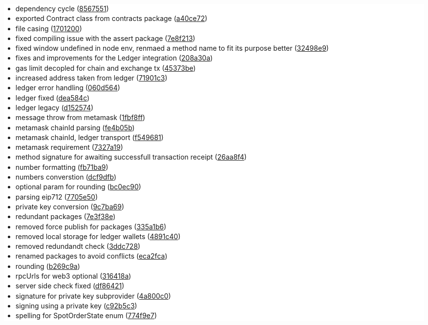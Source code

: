 - dependency cycle ([8567551](https://github.com/InjectiveLabs/injective-ts/commit/856755179ac526f415f108b90a7b6f58f3e3258d))
- exported Contract class from contracts package ([a40ce72](https://github.com/InjectiveLabs/injective-ts/commit/a40ce7277bb91529fb11f885b3f58deb1929d588))
- file casing ([1701200](https://github.com/InjectiveLabs/injective-ts/commit/170120011d1d95c81a78525ee5545a4397276064))
- fixed compiling issue with the assert package ([7e8f213](https://github.com/InjectiveLabs/injective-ts/commit/7e8f213d44bca4bb15329ee32cf843a11dc549ae))
- fixed window undefined in node env, renmaed a method name to fit its purpose better ([32498e9](https://github.com/InjectiveLabs/injective-ts/commit/32498e925b35ab8b505c31403ddedb4f0d921bde))
- fixes and improvements for the Ledger integration ([208a30a](https://github.com/InjectiveLabs/injective-ts/commit/208a30a0ddf83e8a563eb7405578e9dfe265a68d))
- gas limit decopled for chain and exchange tx ([45373be](https://github.com/InjectiveLabs/injective-ts/commit/45373be038085183dd7b0b699bcb9a1e75a1ef1a))
- increased address taken from ledger ([71901c3](https://github.com/InjectiveLabs/injective-ts/commit/71901c3fbb2e0b3a04b40754bb081419adccc878))
- ledger error handling ([060d564](https://github.com/InjectiveLabs/injective-ts/commit/060d5644f799601f0e328c8ace1e078eab5eda5a))
- ledger fixed ([dea584c](https://github.com/InjectiveLabs/injective-ts/commit/dea584cac1e9ef0c8f918bd1807cecffc492ddd6))
- ledger legacy ([d152574](https://github.com/InjectiveLabs/injective-ts/commit/d152574812d3e4db2f2e4d5bd9b3a00946d536c7))
- message throw from metamask ([1fbf8ff](https://github.com/InjectiveLabs/injective-ts/commit/1fbf8ff402d2366c3e8106d54b940a2dc75159ee))
- metamask chainId parsing ([fe4b05b](https://github.com/InjectiveLabs/injective-ts/commit/fe4b05b29aa052c866c96a897fddf6a274da6051))
- metamask chainId, ledger transport ([f549681](https://github.com/InjectiveLabs/injective-ts/commit/f549681f440c5cb13cd2ed3ca871b9c16eb242cb))
- metamask requirement ([7327a19](https://github.com/InjectiveLabs/injective-ts/commit/7327a197f0600527b719a630b142936f30956d8b))
- method signature for awaiting successfull transaction receipt ([26aa8f4](https://github.com/InjectiveLabs/injective-ts/commit/26aa8f467095830cf971e10ed70fb65ef62e8030))
- number formatting ([fb71ba9](https://github.com/InjectiveLabs/injective-ts/commit/fb71ba9559719bf67a73881e268a5b3cbdeb9fa3))
- numbers converstion ([dcf9dfb](https://github.com/InjectiveLabs/injective-ts/commit/dcf9dfb14ce45486649915c061412ce32beb350c))
- optional param for rounding ([bc0ec90](https://github.com/InjectiveLabs/injective-ts/commit/bc0ec90c28bdf3e990165c64af39a91b2895a3b0))
- parsing eip712 ([7705e50](https://github.com/InjectiveLabs/injective-ts/commit/7705e509ac639f2498353a00ce707a2ef4ef0650))
- private key conversion ([9c7ba69](https://github.com/InjectiveLabs/injective-ts/commit/9c7ba69d29055763a2cc2ace9adc59158b465497))
- redundant packages ([7e3f38e](https://github.com/InjectiveLabs/injective-ts/commit/7e3f38e9281c7d9eec7aeb9ba94e2fc48c70d52f))
- removed force publish for packages ([335a1b6](https://github.com/InjectiveLabs/injective-ts/commit/335a1b64f7c8bff95f1c29e4318502fb30d77615))
- removed local storage for ledger wallets ([4891c40](https://github.com/InjectiveLabs/injective-ts/commit/4891c4060ab2808229d76d7b5195364ff5985074))
- removed redundandt check ([3ddc728](https://github.com/InjectiveLabs/injective-ts/commit/3ddc72821c9fd563b0561659f177c3642fe03c16))
- renamed packages to avoid conflicts ([eca2fca](https://github.com/InjectiveLabs/injective-ts/commit/eca2fca05983a5b7b401ce85294c2f5e08c07011))
- rounding ([b269c9a](https://github.com/InjectiveLabs/injective-ts/commit/b269c9aec7048ce1ae4b7862ab2e88cb7c59e033))
- rpcUrls for web3 optional ([316418a](https://github.com/InjectiveLabs/injective-ts/commit/316418a58f9a322021fa313962f17d3d77e2ef26))
- server side check fixed ([df86421](https://github.com/InjectiveLabs/injective-ts/commit/df86421aec08b6a1e3ff3c928c709e0057f2e1a4))
- signature for private key subprovider ([4a800c0](https://github.com/InjectiveLabs/injective-ts/commit/4a800c031271e6c6119480458ac360dbc38d03f7))
- signing using a private key ([c92b5c3](https://github.com/InjectiveLabs/injective-ts/commit/c92b5c3610fa3416b6d68e1dc00181366740c7cd))
- spelling for SpotOrderState enum ([774f9e7](https://github.com/InjectiveLabs/injective-ts/commit/774f9e7fa8a12206c20d3b95d853fe7b3180d416))
